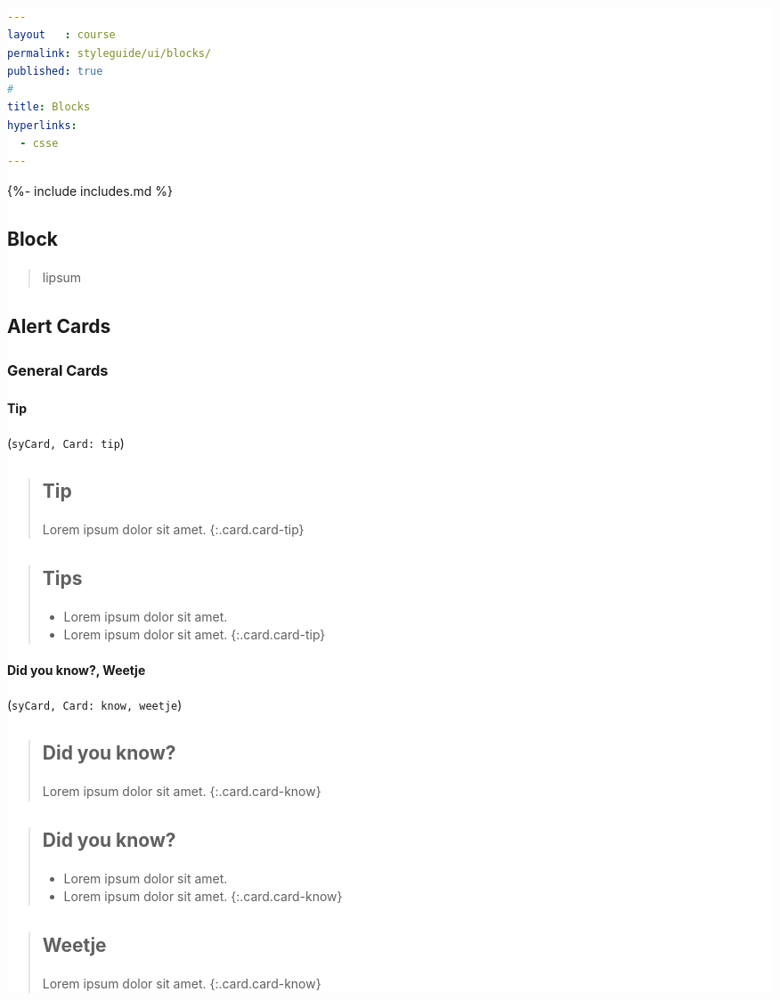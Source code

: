 ```yaml
---
layout   : course
permalink: styleguide/ui/blocks/
published: true
#
title: Blocks
hyperlinks:
  - csse
---
```

{%- include includes.md %}

Block
-----

> lipsum

Alert Cards
-----------

### General Cards

#### Tip

(`syCard, Card: tip`)

> Tip
> ---
> Lorem ipsum dolor sit amet.
{:.card.card-tip}

> Tips
> ---
> - Lorem ipsum dolor sit amet.
> - Lorem ipsum dolor sit amet.
{:.card.card-tip}

#### Did you know?, Weetje

(`syCard, Card: know, weetje`)

> Did you know?
> ---
> Lorem ipsum dolor sit amet.
{:.card.card-know}

> Did you know?
> ---
> - Lorem ipsum dolor sit amet.
> - Lorem ipsum dolor sit amet.
{:.card.card-know}

> Weetje
> ---
> Lorem ipsum dolor sit amet.
{:.card.card-know}
